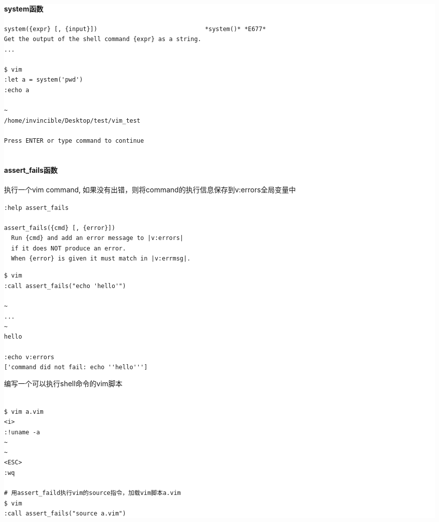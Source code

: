

#### system函数

```shell
system({expr} [, {input}])                              *system()* *E677*
Get the output of the shell command {expr} as a string.  
... 

$ vim
:let a = system('pwd')
:echo a

~                                                                      
/home/invincible/Desktop/test/vim_test

Press ENTER or type command to continue


```



#### assert_fails函数

执行一个vim command, 如果没有出错，则将command的执行信息保存到v:errors全局变量中

```shell
:help assert_fails

assert_fails({cmd} [, {error}])                                
  Run {cmd} and add an error message to |v:errors| 
  if it does NOT produce an error.
  When {error} is given it must match in |v:errmsg|.

```



```shell
$ vim
:call assert_fails("echo 'hello'")

~
...
~
hello

:echo v:errors
['command did not fail: echo ''hello''']

```



编写一个可以执行shell命令的vim脚本

```shell

$ vim a.vim
<i>
:!uname -a
~
~
<ESC>
:wq

# 用assert_faild执行vim的source指令，加载vim脚本a.vim
$ vim
:call assert_fails("source a.vim")

```